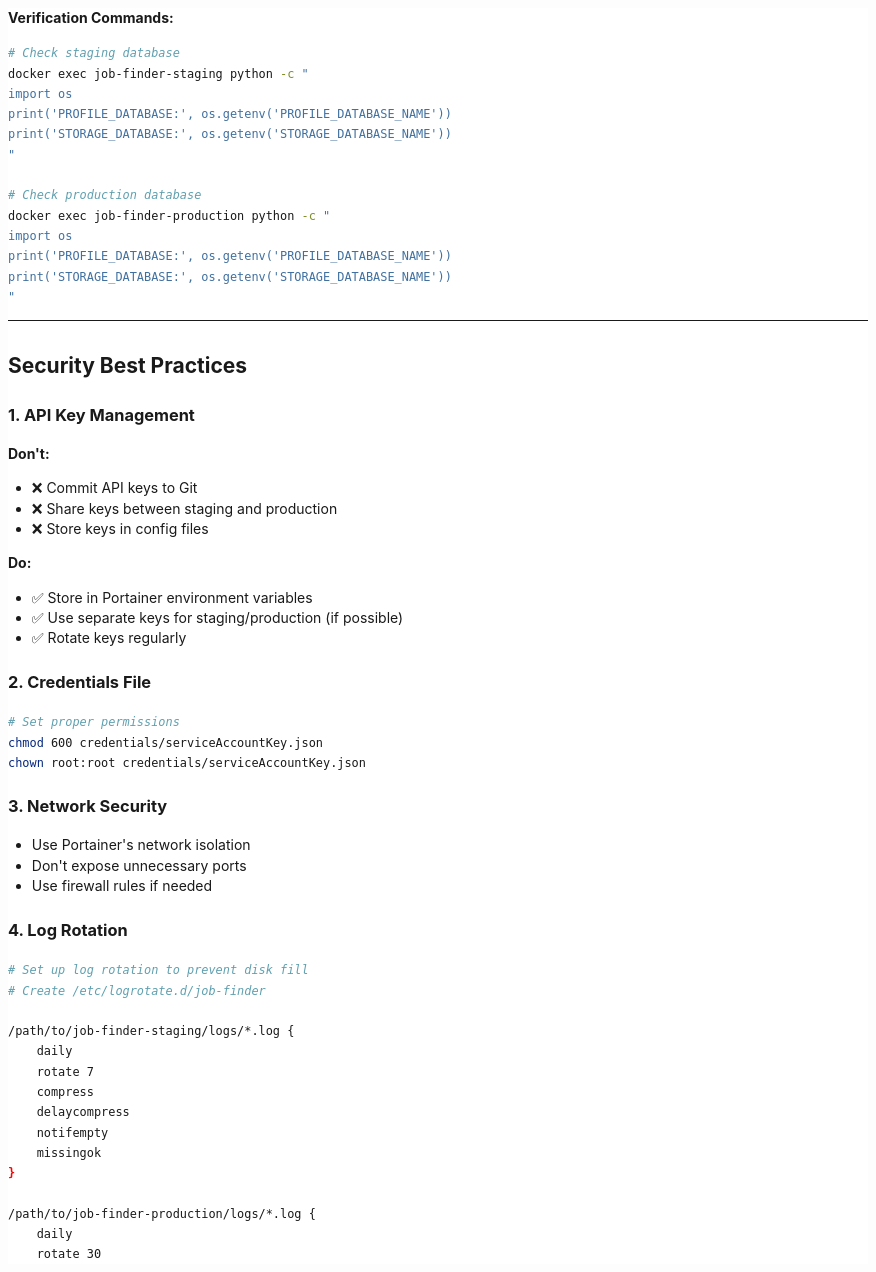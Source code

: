 **Verification Commands:**

```bash
# Check staging database
docker exec job-finder-staging python -c "
import os
print('PROFILE_DATABASE:', os.getenv('PROFILE_DATABASE_NAME'))
print('STORAGE_DATABASE:', os.getenv('STORAGE_DATABASE_NAME'))
"

# Check production database
docker exec job-finder-production python -c "
import os
print('PROFILE_DATABASE:', os.getenv('PROFILE_DATABASE_NAME'))
print('STORAGE_DATABASE:', os.getenv('STORAGE_DATABASE_NAME'))
"
```

---

## Security Best Practices

### 1. API Key Management

**Don't:**
- ❌ Commit API keys to Git
- ❌ Share keys between staging and production
- ❌ Store keys in config files

**Do:**
- ✅ Store in Portainer environment variables
- ✅ Use separate keys for staging/production (if possible)
- ✅ Rotate keys regularly

### 2. Credentials File

```bash
# Set proper permissions
chmod 600 credentials/serviceAccountKey.json
chown root:root credentials/serviceAccountKey.json
```

### 3. Network Security

- Use Portainer's network isolation
- Don't expose unnecessary ports
- Use firewall rules if needed

### 4. Log Rotation

```bash
# Set up log rotation to prevent disk fill
# Create /etc/logrotate.d/job-finder

/path/to/job-finder-staging/logs/*.log {
    daily
    rotate 7
    compress
    delaycompress
    notifempty
    missingok
}

/path/to/job-finder-production/logs/*.log {
    daily
    rotate 30
```